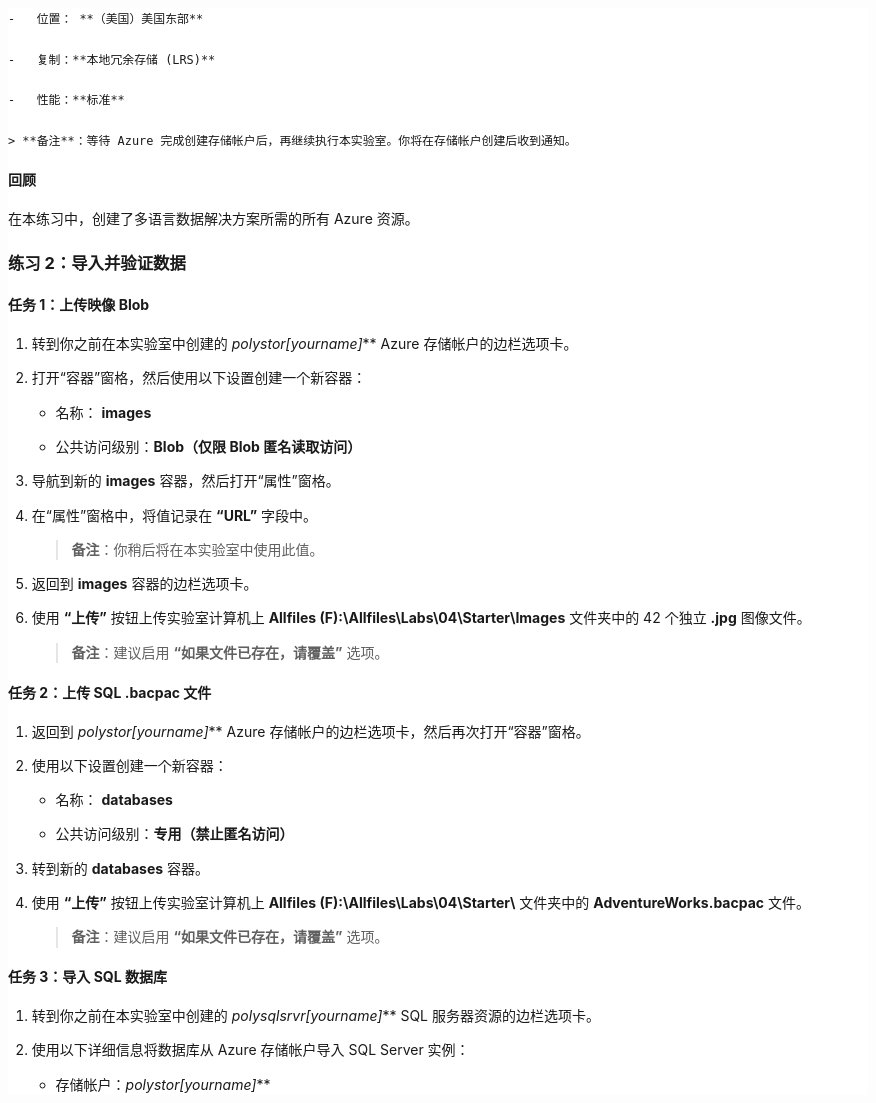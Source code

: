     -   位置： **（美国）美国东部**

    -   复制：**本地冗余存储 (LRS)**

    -   性能：**标准**

    > **备注**：等待 Azure 完成创建存储帐户后，再继续执行本实验室。你将在存储帐户创建后收到通知。

#### 回顾

在本练习中，创建了多语言数据解决方案所需的所有 Azure 资源。

### 练习 2：导入并验证数据

#### 任务 1：上传映像 Blob

1.  转到你之前在本实验室中创建的 **polystor*[yourname]*** Azure 存储帐户的边栏选项卡。

1.  打开“容器”窗格，然后使用以下设置创建一个新容器：

    -   名称： **images**

    -   公共访问级别：**Blob（仅限 Blob 匿名读取访问）**

1.  导航到新的 **images** 容器，然后打开“属性”窗格。

1.  在“属性”窗格中，将值记录在 **“URL”** 字段中。

    > **备注**：你稍后将在本实验室中使用此值。

1.  返回到 **images** 容器的边栏选项卡。

1.  使用 **“上传”** 按钮上传实验室计算机上 **Allfiles (F):\\Allfiles\\Labs\\04\\Starter\\Images** 文件夹中的 42 个独立 **.jpg** 图像文件。

    > **备注**：建议启用 **“如果文件已存在，请覆盖”** 选项。

#### 任务 2：上传 SQL .bacpac 文件

1.  返回到 **polystor*[yourname]*** Azure 存储帐户的边栏选项卡，然后再次打开“容器”窗格。

1.  使用以下设置创建一个新容器：

    -   名称： **databases**

    -   公共访问级别：**专用（禁止匿名访问）**

1.  转到新的 **databases** 容器。

1.  使用 **“上传”** 按钮上传实验室计算机上 **Allfiles (F):\\Allfiles\\Labs\\04\\Starter\\** 文件夹中的 **AdventureWorks.bacpac** 文件。

    > **备注**：建议启用 **“如果文件已存在，请覆盖”** 选项。

#### 任务 3：导入 SQL 数据库

1.  转到你之前在本实验室中创建的 **polysqlsrvr*[yourname]*** SQL 服务器资源的边栏选项卡。

1.  使用以下详细信息将数据库从 Azure 存储帐户导入 SQL Server 实例：

    -   存储帐户：**polystor*[yourname]***
